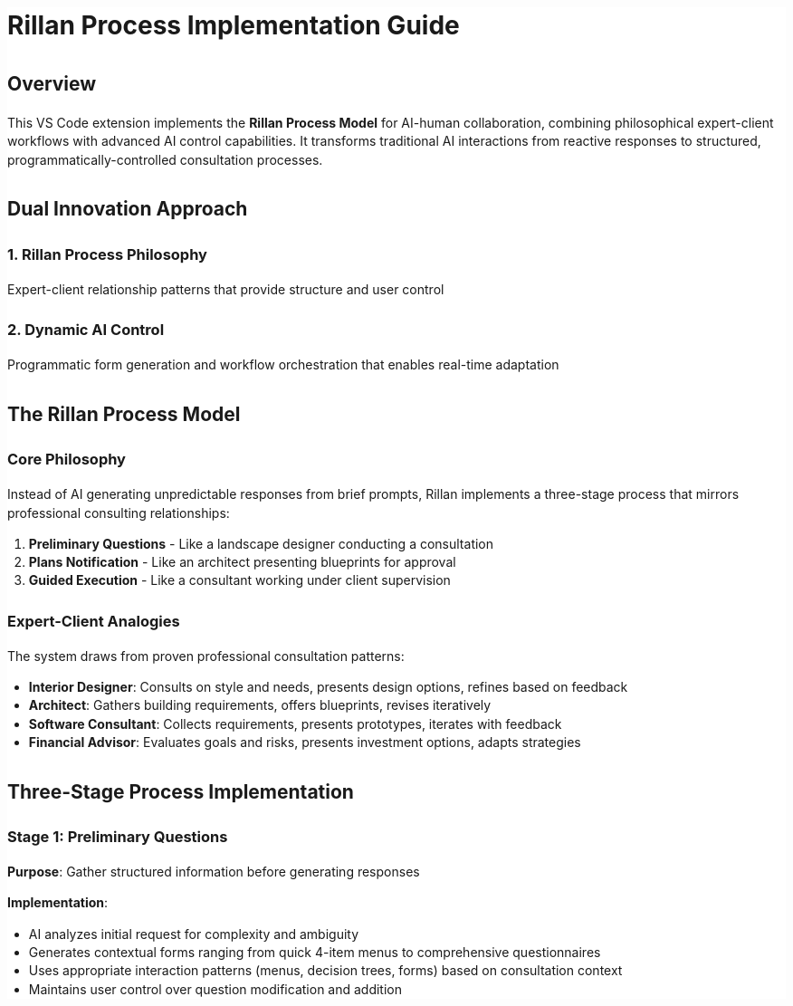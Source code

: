 # Rillan Process Implementation Guide

## Overview

This VS Code extension implements the **Rillan Process Model** for AI-human collaboration, combining philosophical expert-client workflows with advanced AI control capabilities. It transforms traditional AI interactions from reactive responses to structured, programmatically-controlled consultation processes.

## Dual Innovation Approach

### 1. **Rillan Process Philosophy** 
Expert-client relationship patterns that provide structure and user control

### 2. **Dynamic AI Control**
Programmatic form generation and workflow orchestration that enables real-time adaptation

## The Rillan Process Model

### Core Philosophy

Instead of AI generating unpredictable responses from brief prompts, Rillan implements a three-stage process that mirrors professional consulting relationships:

1. **Preliminary Questions** - Like a landscape designer conducting a consultation
2. **Plans Notification** - Like an architect presenting blueprints for approval  
3. **Guided Execution** - Like a consultant working under client supervision

### Expert-Client Analogies

The system draws from proven professional consultation patterns:

- **Interior Designer**: Consults on style and needs, presents design options, refines based on feedback
- **Architect**: Gathers building requirements, offers blueprints, revises iteratively
- **Software Consultant**: Collects requirements, presents prototypes, iterates with feedback
- **Financial Advisor**: Evaluates goals and risks, presents investment options, adapts strategies

## Three-Stage Process Implementation

### Stage 1: Preliminary Questions

**Purpose**: Gather structured information before generating responses

**Implementation**:
- AI analyzes initial request for complexity and ambiguity
- Generates contextual forms ranging from quick 4-item menus to comprehensive questionnaires
- Uses appropriate interaction patterns (menus, decision trees, forms) based on consultation context
- Maintains user control over question modification and addition
